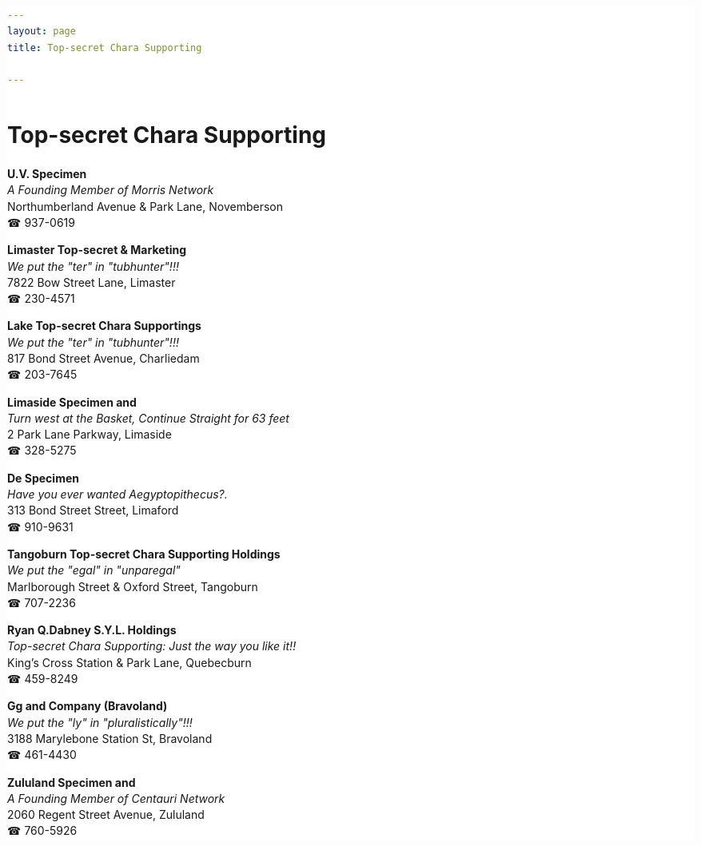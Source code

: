 ```yaml
---
layout: page 
title: Top-secret Chara Supporting

---
```



# Top-secret Chara Supporting


 **U.V. Specimen**  
_A Founding Member of Morris Network_  
Northumberland Avenue & Park Lane, Novemberson  
☎ 937-0619

**Limaster Top-secret & Marketing**  
_We put the "ter" in "tubhunter"!!!_  
7822 Bow Street Lane, Limaster  
☎ 230-4571

**Lake Top-secret Chara Supportings**  
_We put the "ter" in "tubhunter"!!!_  
817 Bond Street Avenue, Charliedam  
☎ 203-7645

**Limaside Specimen and**  
_Turn west at the Basket, Continue Straight for 63 feet_  
2 Park Lane Parkway, Limaside  
☎ 328-5275

**De Specimen**  
_Have you ever wanted Aegyptopithecus?._  
313 Bond Street Street, Limaford  
☎ 910-9631

**Tangoburn Top-secret Chara Supporting Holdings**  
_We put the "egal" in "unparegal"_  
Marlborough Street & Oxford Street, Tangoburn  
☎ 707-2236

**Ryan Q.Dabney S.Y.L. Holdings**  
_Top-secret Chara Supporting: Just the way you like it!!_  
King’s Cross Station & Park Lane, Quebecburn  
☎ 459-8249

**Gg and Company (Bravoland)**  
_We put the "ly" in "pluralistically"!!!_  
3188 Marylebone Station St, Bravoland  
☎ 461-4430

**Zululand Specimen and**  
_A Founding Member of Centauri Network_  
2060 Regent Street Avenue, Zululand  
☎ 760-5926
